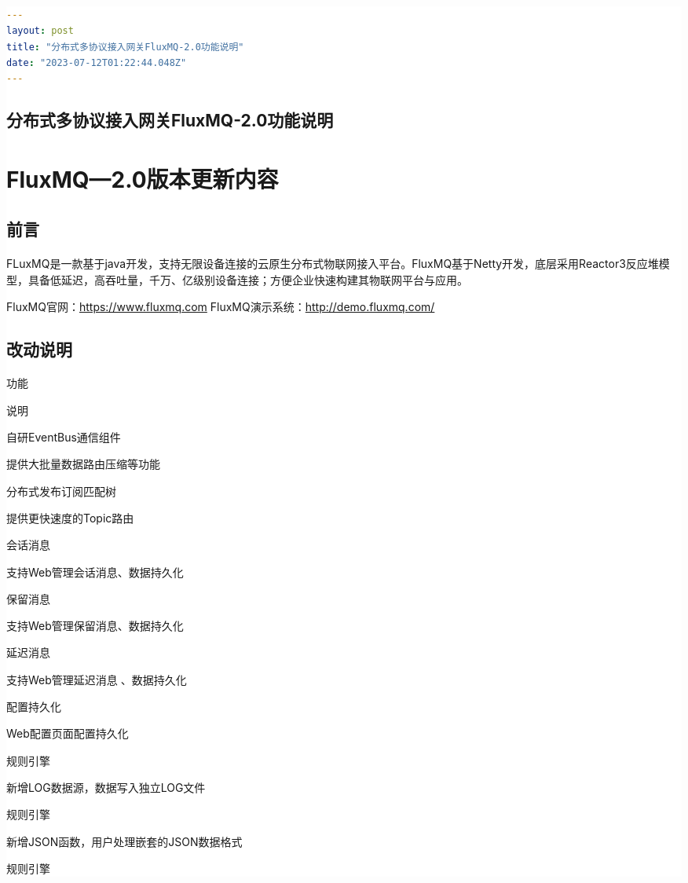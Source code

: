 ```yaml
---
layout: post
title: "分布式多协议接入网关FluxMQ-2.0功能说明"
date: "2023-07-12T01:22:44.048Z"
---
```

分布式多协议接入网关FluxMQ-2.0功能说明
------------------------

FluxMQ—2.0版本更新内容
================

前言
--

FLuxMQ是一款基于java开发，支持无限设备连接的云原生分布式物联网接入平台。FluxMQ基于Netty开发，底层采用Reactor3反应堆模型，具备低延迟，高吞吐量，千万、亿级别设备连接；方便企业快速构建其物联网平台与应用。

FluxMQ官网：https://www.fluxmq.com FluxMQ演示系统：http://demo.fluxmq.com/

改动说明
----

功能

说明

自研EventBus通信组件

提供大批量数据路由压缩等功能

分布式发布订阅匹配树

提供更快速度的Topic路由

会话消息

支持Web管理会话消息、数据持久化

保留消息

支持Web管理保留消息、数据持久化

延迟消息

支持Web管理延迟消息 、数据持久化

配置持久化

Web配置页面配置持久化

规则引擎

新增LOG数据源，数据写入独立LOG文件

规则引擎

新增JSON函数，用户处理嵌套的JSON数据格式

规则引擎
